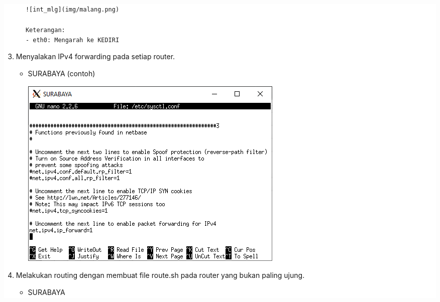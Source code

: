           ![int_mlg](img/malang.png)
          
          Keterangan:
          - eth0: Mengarah ke KEDIRI
  3. Menyalakan IPv4 forwarding pada setiap router.
      - SURABAYA (contoh)
      
          ![sby_forward](img/ipv4%20forward.png)
          
  4. Melakukan routing dengan membuat file route.sh pada router yang bukan paling ujung.
      - SURABAYA
          